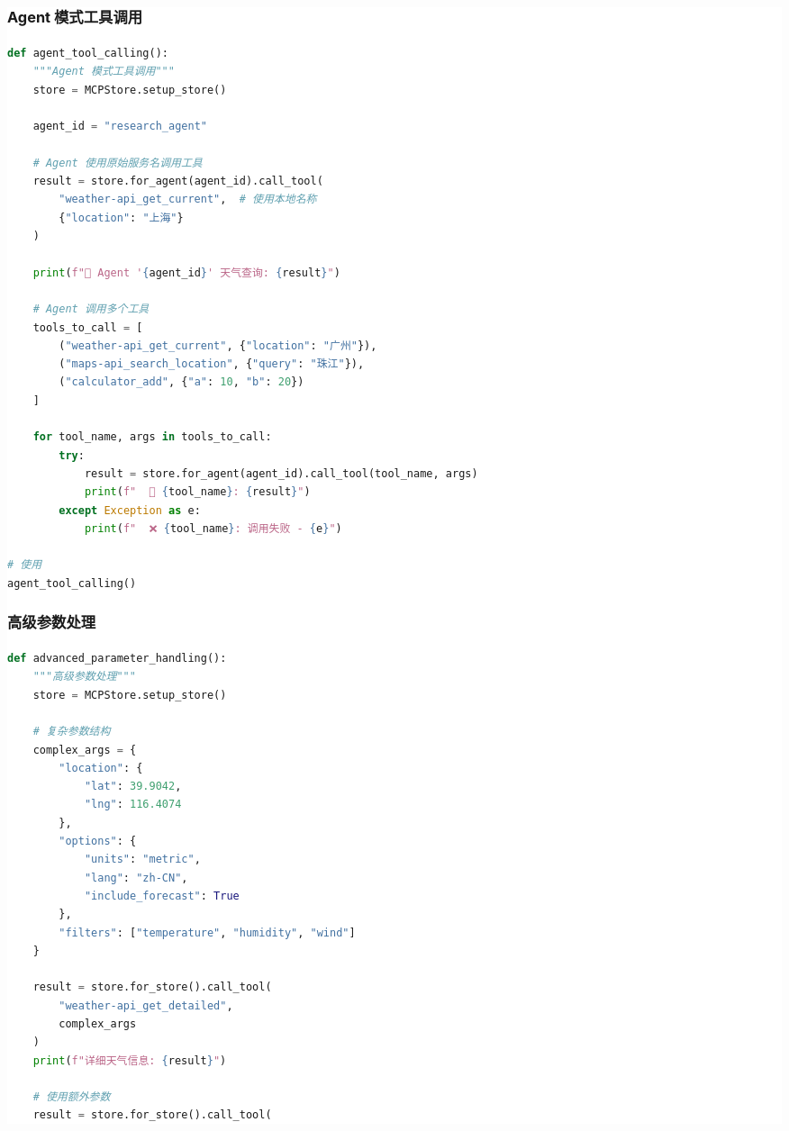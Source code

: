 ### Agent 模式工具调用

```python
def agent_tool_calling():
    """Agent 模式工具调用"""
    store = MCPStore.setup_store()
    
    agent_id = "research_agent"
    
    # Agent 使用原始服务名调用工具
    result = store.for_agent(agent_id).call_tool(
        "weather-api_get_current",  # 使用本地名称
        {"location": "上海"}
    )
    
    print(f"🤖 Agent '{agent_id}' 天气查询: {result}")
    
    # Agent 调用多个工具
    tools_to_call = [
        ("weather-api_get_current", {"location": "广州"}),
        ("maps-api_search_location", {"query": "珠江"}),
        ("calculator_add", {"a": 10, "b": 20})
    ]
    
    for tool_name, args in tools_to_call:
        try:
            result = store.for_agent(agent_id).call_tool(tool_name, args)
            print(f"  🔧 {tool_name}: {result}")
        except Exception as e:
            print(f"  ❌ {tool_name}: 调用失败 - {e}")

# 使用
agent_tool_calling()
```

### 高级参数处理

```python
def advanced_parameter_handling():
    """高级参数处理"""
    store = MCPStore.setup_store()
    
    # 复杂参数结构
    complex_args = {
        "location": {
            "lat": 39.9042,
            "lng": 116.4074
        },
        "options": {
            "units": "metric",
            "lang": "zh-CN",
            "include_forecast": True
        },
        "filters": ["temperature", "humidity", "wind"]
    }
    
    result = store.for_store().call_tool(
        "weather-api_get_detailed",
        complex_args
    )
    print(f"详细天气信息: {result}")
    
    # 使用额外参数
    result = store.for_store().call_tool(
```